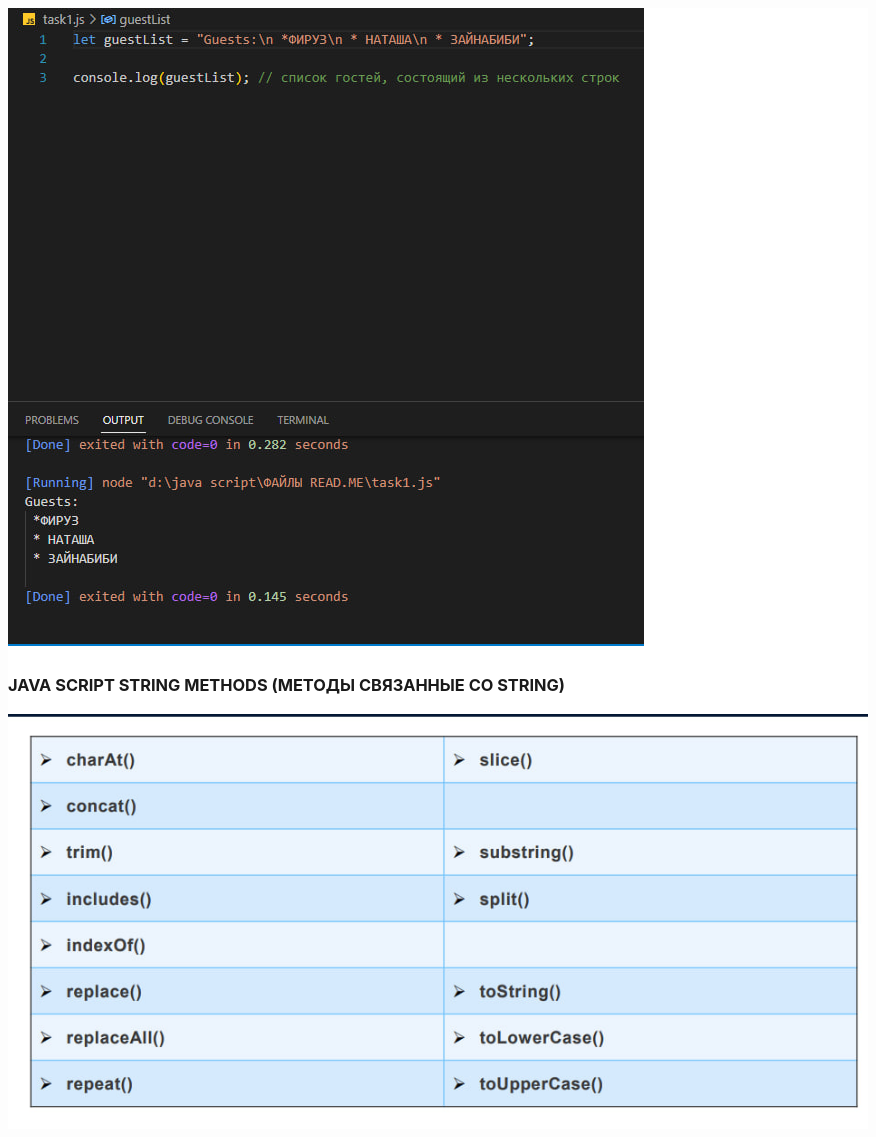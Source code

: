 
![ ](./img/photo_2023-04-17_18-44-38.jpg)



### JAVA SCRIPT STRING METHODS (МЕТОДЫ СВЯЗАННЫЕ СО STRING)


![ ](./img/photo_2023-04-17_18-53-55.jpg)
